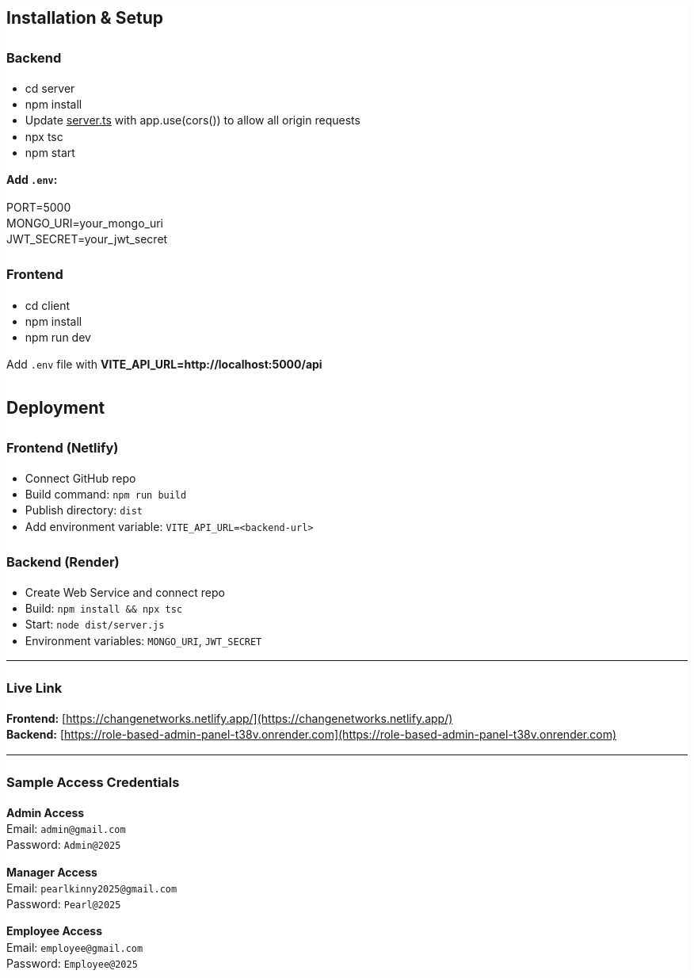 
##  **Installation & Setup**

### **Backend**

* cd server  
* npm install  
* Update [server.ts](http://server.ts) with app.use(cors()) to allow all origin requests  
* npx tsc  
* npm start

**Add `.env`:**

PORT=5000  
MONGO\_URI=your\_mongo\_uri  
JWT\_SECRET=your\_jwt\_secret

### **Frontend**

* cd client  
* npm install  
* npm run dev

Add `.env` file with **VITE\_API\_URL=http://localhost:5000/api**

## **Deployment**

### **Frontend (Netlify)**

* Connect GitHub repo  
* Build command: `npm run build`  
* Publish directory: `dist`  
* Add environment variable: `VITE_API_URL=<backend-url>`

### **Backend (Render)**

* Create Web Service and connect repo  
* Build: `npm install && npx tsc`  
* Start: `node dist/server.js`  
* Environment variables: `MONGO_URI`, `JWT_SECRET`


---

### **Live Link**

**Frontend:** [https://changenetworks.netlify.app/](https://changenetworks.netlify.app/)  
**Backend:** [https://role-based-admin-panel-t38v.onrender.com](https://role-based-admin-panel-t38v.onrender.com)

---

### **Sample Access Credentials**

**Admin Access**  
 Email: `admin@gmail.com`  
 Password: `Admin@2025`

**Manager Access**  
 Email: `pearlkinny2025@gmail.com`  
 Password: `Pearl@2025`

**Employee Access**  
 Email: `employee@gmail.com`  
 Password: `Employee@2025`

